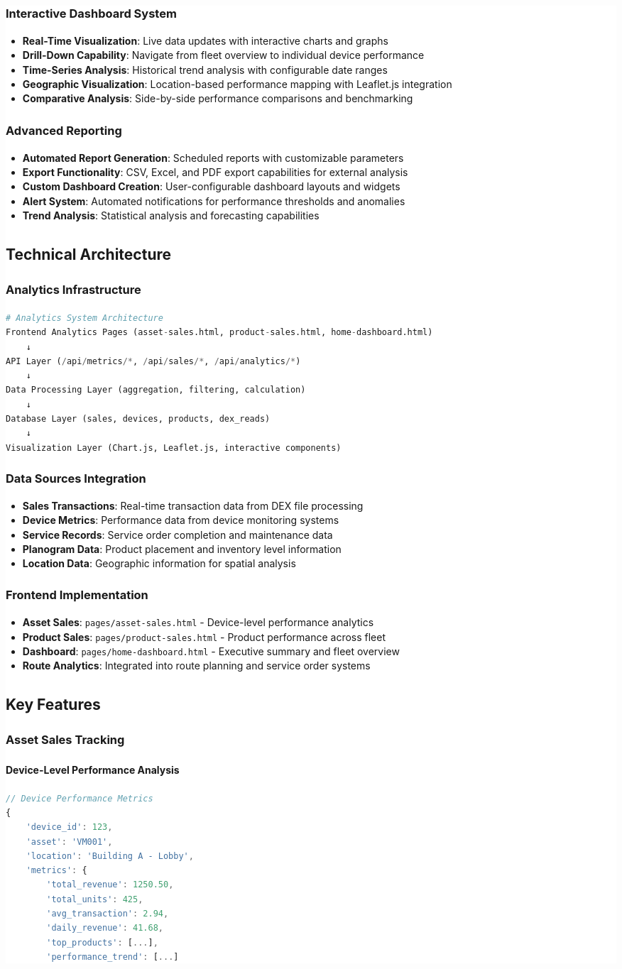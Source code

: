 ### Interactive Dashboard System
- **Real-Time Visualization**: Live data updates with interactive charts and graphs
- **Drill-Down Capability**: Navigate from fleet overview to individual device performance
- **Time-Series Analysis**: Historical trend analysis with configurable date ranges
- **Geographic Visualization**: Location-based performance mapping with Leaflet.js integration
- **Comparative Analysis**: Side-by-side performance comparisons and benchmarking

### Advanced Reporting
- **Automated Report Generation**: Scheduled reports with customizable parameters
- **Export Functionality**: CSV, Excel, and PDF export capabilities for external analysis
- **Custom Dashboard Creation**: User-configurable dashboard layouts and widgets
- **Alert System**: Automated notifications for performance thresholds and anomalies
- **Trend Analysis**: Statistical analysis and forecasting capabilities

## Technical Architecture

### Analytics Infrastructure
```python
# Analytics System Architecture
Frontend Analytics Pages (asset-sales.html, product-sales.html, home-dashboard.html)
    ↓
API Layer (/api/metrics/*, /api/sales/*, /api/analytics/*)
    ↓
Data Processing Layer (aggregation, filtering, calculation)
    ↓
Database Layer (sales, devices, products, dex_reads)
    ↓
Visualization Layer (Chart.js, Leaflet.js, interactive components)
```

### Data Sources Integration
- **Sales Transactions**: Real-time transaction data from DEX file processing
- **Device Metrics**: Performance data from device monitoring systems
- **Service Records**: Service order completion and maintenance data
- **Planogram Data**: Product placement and inventory level information
- **Location Data**: Geographic information for spatial analysis

### Frontend Implementation
- **Asset Sales**: `pages/asset-sales.html` - Device-level performance analytics
- **Product Sales**: `pages/product-sales.html` - Product performance across fleet
- **Dashboard**: `pages/home-dashboard.html` - Executive summary and fleet overview
- **Route Analytics**: Integrated into route planning and service order systems

## Key Features

### Asset Sales Tracking

#### Device-Level Performance Analysis
```javascript
// Device Performance Metrics
{
    'device_id': 123,
    'asset': 'VM001',
    'location': 'Building A - Lobby',
    'metrics': {
        'total_revenue': 1250.50,
        'total_units': 425,
        'avg_transaction': 2.94,
        'daily_revenue': 41.68,
        'top_products': [...],
        'performance_trend': [...]
```